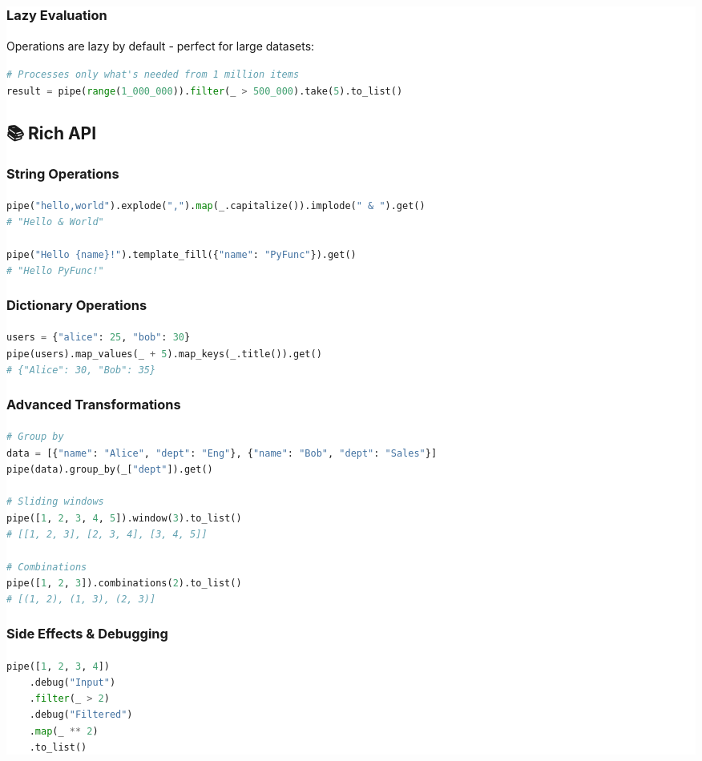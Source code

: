 ### Lazy Evaluation

Operations are lazy by default - perfect for large datasets:

```python
# Processes only what's needed from 1 million items
result = pipe(range(1_000_000)).filter(_ > 500_000).take(5).to_list()
```

## 📚 Rich API

### String Operations
```python
pipe("hello,world").explode(",").map(_.capitalize()).implode(" & ").get()
# "Hello & World"

pipe("Hello {name}!").template_fill({"name": "PyFunc"}).get()  
# "Hello PyFunc!"
```

### Dictionary Operations
```python
users = {"alice": 25, "bob": 30}
pipe(users).map_values(_ + 5).map_keys(_.title()).get()
# {"Alice": 30, "Bob": 35}
```

### Advanced Transformations
```python
# Group by
data = [{"name": "Alice", "dept": "Eng"}, {"name": "Bob", "dept": "Sales"}]
pipe(data).group_by(_["dept"]).get()

# Sliding windows
pipe([1, 2, 3, 4, 5]).window(3).to_list()
# [[1, 2, 3], [2, 3, 4], [3, 4, 5]]

# Combinations
pipe([1, 2, 3]).combinations(2).to_list()  
# [(1, 2), (1, 3), (2, 3)]
```

### Side Effects & Debugging
```python
pipe([1, 2, 3, 4])
    .debug("Input")
    .filter(_ > 2) 
    .debug("Filtered")
    .map(_ ** 2)
    .to_list()
```
